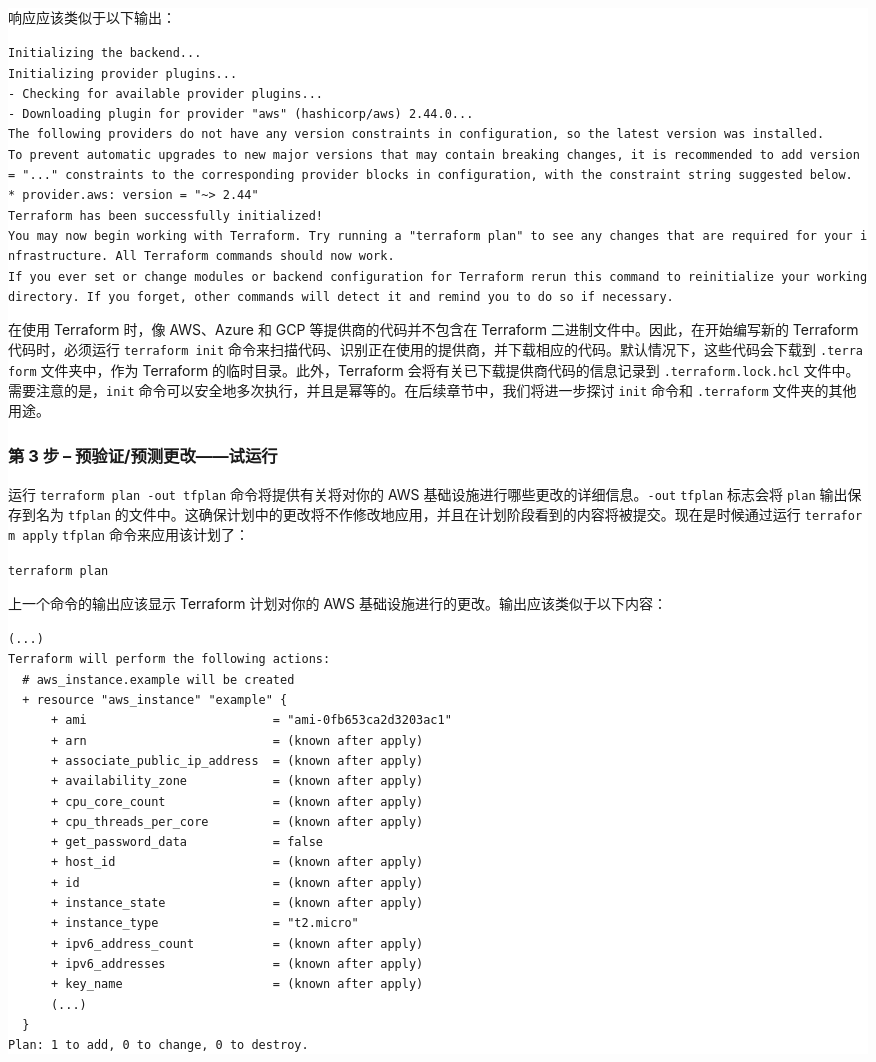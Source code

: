 响应应该类似于以下输出：

```
Initializing the backend...
Initializing provider plugins...
- Checking for available provider plugins...
- Downloading plugin for provider "aws" (hashicorp/aws) 2.44.0...
The following providers do not have any version constraints in configuration, so the latest version was installed.
To prevent automatic upgrades to new major versions that may contain breaking changes, it is recommended to add version = "..." constraints to the corresponding provider blocks in configuration, with the constraint string suggested below.
* provider.aws: version = "~> 2.44"
Terraform has been successfully initialized!
You may now begin working with Terraform. Try running a "terraform plan" to see any changes that are required for your infrastructure. All Terraform commands should now work.
If you ever set or change modules or backend configuration for Terraform rerun this command to reinitialize your working directory. If you forget, other commands will detect it and remind you to do so if necessary.
```

在使用 Terraform 时，像 AWS、Azure 和 GCP 等提供商的代码并不包含在 Terraform 二进制文件中。因此，在开始编写新的 Terraform 代码时，必须运行 `terraform init` 命令来扫描代码、识别正在使用的提供商，并下载相应的代码。默认情况下，这些代码会下载到 `.terraform` 文件夹中，作为 Terraform 的临时目录。此外，Terraform 会将有关已下载提供商代码的信息记录到 `.terraform.lock.hcl` 文件中。需要注意的是，`init` 命令可以安全地多次执行，并且是幂等的。在后续章节中，我们将进一步探讨 `init` 命令和 `.terraform` 文件夹的其他用途。

### 第 3 步 – 预验证/预测更改——试运行

运行 `terraform plan -out tfplan` 命令将提供有关将对你的 AWS 基础设施进行哪些更改的详细信息。`-out` `tfplan` 标志会将 `plan` 输出保存到名为 `tfplan` 的文件中。这确保计划中的更改将不作修改地应用，并且在计划阶段看到的内容将被提交。现在是时候通过运行 `terraform apply` `tfplan` 命令来应用该计划了：

```
terraform plan
```

上一个命令的输出应该显示 Terraform 计划对你的 AWS 基础设施进行的更改。输出应该类似于以下内容：

```
(...)
Terraform will perform the following actions:
  # aws_instance.example will be created
  + resource "aws_instance" "example" {
      + ami                          = "ami-0fb653ca2d3203ac1"
      + arn                          = (known after apply)
      + associate_public_ip_address  = (known after apply)
      + availability_zone            = (known after apply)
      + cpu_core_count               = (known after apply)
      + cpu_threads_per_core         = (known after apply)
      + get_password_data            = false
      + host_id                      = (known after apply)
      + id                           = (known after apply)
      + instance_state               = (known after apply)
      + instance_type                = "t2.micro"
      + ipv6_address_count           = (known after apply)
      + ipv6_addresses               = (known after apply)
      + key_name                     = (known after apply)
      (...)
  }
Plan: 1 to add, 0 to change, 0 to destroy.
```
